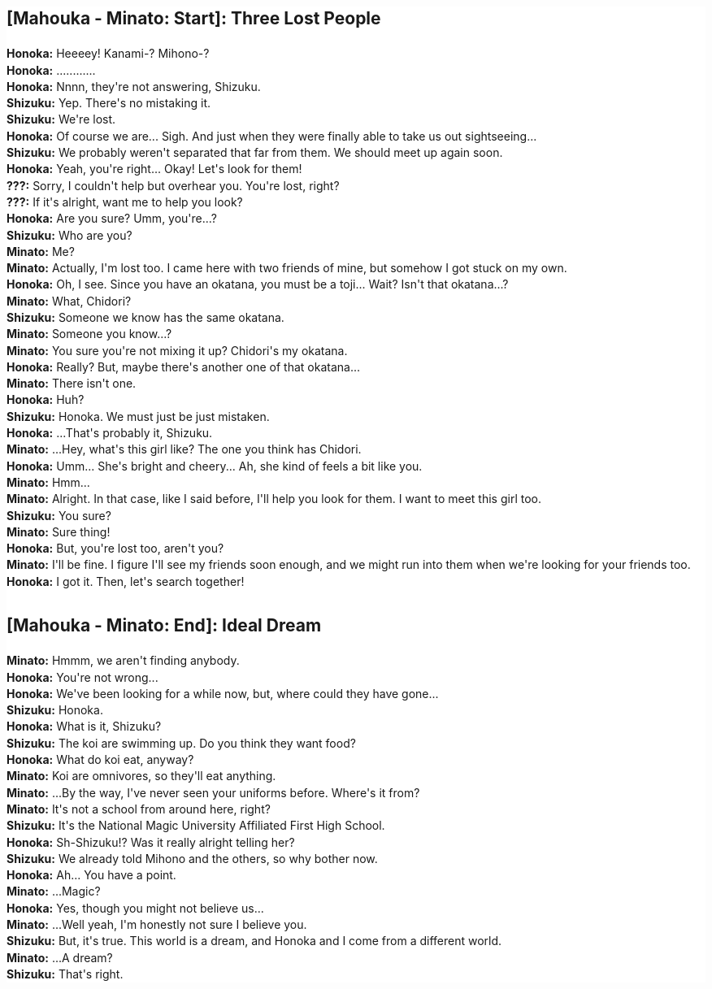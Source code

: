   

## [Mahouka - Minato: Start]: Three Lost People
**Honoka:** Heeeey\! Kanami-\? Mihono-\?  
**Honoka:** \.\.\.\.\.\.\.\.\.\.\.\.  
**Honoka:** Nnnn, they're not answering, Shizuku\.  
**Shizuku:** Yep\. There's no mistaking it\.  
**Shizuku:** We're lost\.  
**Honoka:** Of course we are\.\.\. Sigh\. And just when they were finally able to take us out sightseeing\.\.\.  
**Shizuku:** We probably weren't separated that far from them\. We should meet up again soon\.  
**Honoka:** Yeah, you're right\.\.\. Okay\! Let's look for them\!  
**\?\?\?:** Sorry, I couldn't help but overhear you\. You're lost, right\?  
**\?\?\?:** If it's alright, want me to help you look\?  
**Honoka:** Are you sure\? Umm, you're\.\.\.\?  
**Shizuku:** Who are you\?  
**Minato:** Me\?  
**Minato:** Actually, I'm lost too\. I came here with two friends of mine, but somehow I got stuck on my own\.  
**Honoka:** Oh, I see\. Since you have an okatana, you must be a toji\.\.\. Wait\? Isn't that okatana\.\.\.\?  
**Minato:** What, Chidori\?  
**Shizuku:** Someone we know has the same okatana\.  
**Minato:** Someone you know\.\.\.\?  
**Minato:** You sure you're not mixing it up\? Chidori's my okatana\.  
**Honoka:** Really\? But, maybe there's another one of that okatana\.\.\.  
**Minato:** There isn't one\.  
**Honoka:** Huh\?  
**Shizuku:** Honoka\. We must just be just mistaken\.  
**Honoka:** \.\.\.That's probably it, Shizuku\.  
**Minato:** \.\.\.Hey, what's this girl like\? The one you think has Chidori\.  
**Honoka:** Umm\.\.\. She's bright and cheery\.\.\. Ah, she kind of feels a bit like you\.  
**Minato:** Hmm\.\.\.  
**Minato:** Alright\. In that case, like I said before, I'll help you look for them\. I want to meet this girl too\.  
**Shizuku:** You sure\?  
**Minato:** Sure thing\!  
**Honoka:** But, you're lost too, aren't you\?  
**Minato:** I'll be fine\. I figure I'll see my friends soon enough, and we might run into them when we're looking for your friends too\.  
**Honoka:** I got it\. Then, let's search together\!  

## [Mahouka - Minato: End]: Ideal Dream
**Minato:** Hmmm, we aren't finding anybody\.  
**Honoka:** You're not wrong\.\.\.  
**Honoka:** We've been looking for a while now, but, where could they have gone\.\.\.  
**Shizuku:** Honoka\.  
**Honoka:** What is it, Shizuku\?  
**Shizuku:** The koi are swimming up\. Do you think they want food\?  
**Honoka:** What do koi eat, anyway\?  
**Minato:** Koi are omnivores, so they'll eat anything\.  
**Minato:** \.\.\.By the way, I've never seen your uniforms before\. Where's it from\?  
**Minato:** It's not a school from around here, right\?  
**Shizuku:** It's the National Magic University Affiliated First High School\.  
**Honoka:** Sh-Shizuku\!\? Was it really alright telling her\?  
**Shizuku:** We already told Mihono and the others, so why bother now\.  
**Honoka:** Ah\.\.\. You have a point\.  
**Minato:** \.\.\.Magic\?  
**Honoka:** Yes, though you might not believe us\.\.\.  
**Minato:** \.\.\.Well yeah, I'm honestly not sure I believe you\.  
**Shizuku:** But, it's true\. This world is a dream, and Honoka and I come from a different world\.  
**Minato:** \.\.\.A dream\?  
**Shizuku:** That's right\.  